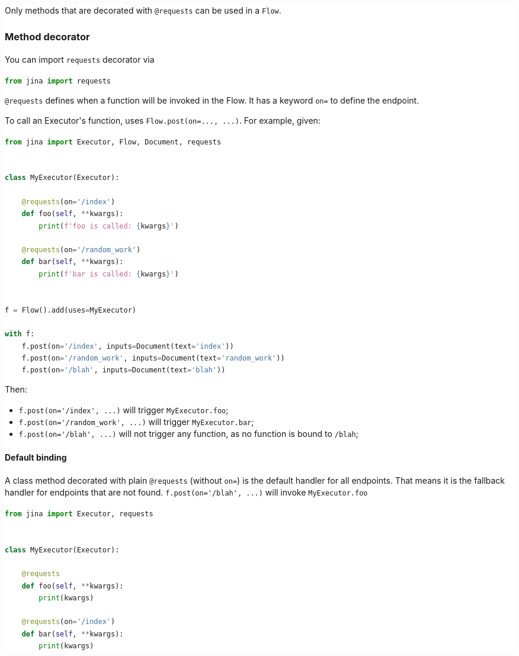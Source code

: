 Only methods that are decorated with `@requests` can be used in a `Flow`.

### Method decorator

You can import `requests` decorator via

```python
from jina import requests
```

`@requests` defines when a function will be invoked in the Flow. It has a keyword `on=` to define the endpoint.

To call an Executor's function, uses `Flow.post(on=..., ...)`. For example, given:

```python
from jina import Executor, Flow, Document, requests


class MyExecutor(Executor):

    @requests(on='/index')
    def foo(self, **kwargs):
        print(f'foo is called: {kwargs}')

    @requests(on='/random_work')
    def bar(self, **kwargs):
        print(f'bar is called: {kwargs}')


f = Flow().add(uses=MyExecutor)

with f:
    f.post(on='/index', inputs=Document(text='index'))
    f.post(on='/random_work', inputs=Document(text='random_work'))
    f.post(on='/blah', inputs=Document(text='blah')) 
```

Then:

- `f.post(on='/index', ...)` will trigger `MyExecutor.foo`;
- `f.post(on='/random_work', ...)` will trigger `MyExecutor.bar`;
- `f.post(on='/blah', ...)` will not trigger any function, as no function is bound to `/blah`;

#### Default binding

A class method decorated with plain `@requests` (without `on=`) is the default handler for all endpoints. That means it
is the fallback handler for endpoints that are not found. `f.post(on='/blah', ...)` will invoke `MyExecutor.foo`

```python
from jina import Executor, requests


class MyExecutor(Executor):

    @requests
    def foo(self, **kwargs):
        print(kwargs)

    @requests(on='/index')
    def bar(self, **kwargs):
        print(kwargs)
```
